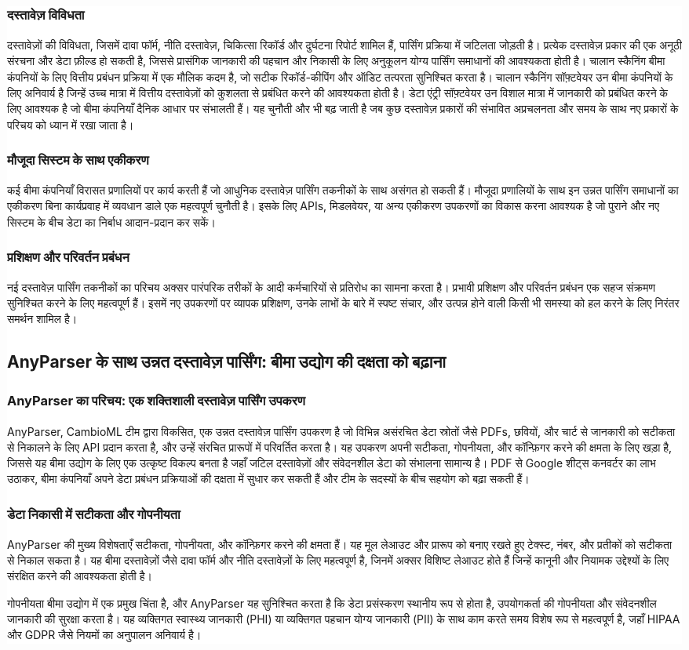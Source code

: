 ### दस्तावेज़ विविधता

दस्तावेज़ों की विविधता, जिसमें दावा फॉर्म, नीति दस्तावेज़, चिकित्सा रिकॉर्ड और दुर्घटना रिपोर्ट शामिल हैं, पार्सिंग प्रक्रिया में जटिलता जोड़ती है। प्रत्येक दस्तावेज़ प्रकार की एक अनूठी संरचना और डेटा फ़ील्ड हो सकती है, जिससे प्रासंगिक जानकारी की पहचान और निकासी के लिए अनुकूलन योग्य पार्सिंग समाधानों की आवश्यकता होती है। चालान स्कैनिंग बीमा कंपनियों के लिए वित्तीय प्रबंधन प्रक्रिया में एक मौलिक कदम है, जो सटीक रिकॉर्ड-कीपिंग और ऑडिट तत्परता सुनिश्चित करता है। चालान स्कैनिंग सॉफ़्टवेयर उन बीमा कंपनियों के लिए अनिवार्य है जिन्हें उच्च मात्रा में वित्तीय दस्तावेज़ों को कुशलता से प्रबंधित करने की आवश्यकता होती है। डेटा एंट्री सॉफ़्टवेयर उन विशाल मात्रा में जानकारी को प्रबंधित करने के लिए आवश्यक है जो बीमा कंपनियाँ दैनिक आधार पर संभालती हैं। यह चुनौती और भी बढ़ जाती है जब कुछ दस्तावेज़ प्रकारों की संभावित अप्रचलनता और समय के साथ नए प्रकारों के परिचय को ध्यान में रखा जाता है।

### मौजूदा सिस्टम के साथ एकीकरण

कई बीमा कंपनियाँ विरासत प्रणालियों पर कार्य करती हैं जो आधुनिक दस्तावेज़ पार्सिंग तकनीकों के साथ असंगत हो सकती हैं। मौजूदा प्रणालियों के साथ इन उन्नत पार्सिंग समाधानों का एकीकरण बिना कार्यप्रवाह में व्यवधान डाले एक महत्वपूर्ण चुनौती है। इसके लिए APIs, मिडलवेयर, या अन्य एकीकरण उपकरणों का विकास करना आवश्यक है जो पुराने और नए सिस्टम के बीच डेटा का निर्बाध आदान-प्रदान कर सकें।

### प्रशिक्षण और परिवर्तन प्रबंधन

नई दस्तावेज़ पार्सिंग तकनीकों का परिचय अक्सर पारंपरिक तरीकों के आदी कर्मचारियों से प्रतिरोध का सामना करता है। प्रभावी प्रशिक्षण और परिवर्तन प्रबंधन एक सहज संक्रमण सुनिश्चित करने के लिए महत्वपूर्ण हैं। इसमें नए उपकरणों पर व्यापक प्रशिक्षण, उनके लाभों के बारे में स्पष्ट संचार, और उत्पन्न होने वाली किसी भी समस्या को हल करने के लिए निरंतर समर्थन शामिल है।

## AnyParser के साथ उन्नत दस्तावेज़ पार्सिंग: बीमा उद्योग की दक्षता को बढ़ाना

### AnyParser का परिचय: एक शक्तिशाली दस्तावेज़ पार्सिंग उपकरण

AnyParser, CambioML टीम द्वारा विकसित, एक उन्नत दस्तावेज़ पार्सिंग उपकरण है जो विभिन्न असंरचित डेटा स्रोतों जैसे PDFs, छवियों, और चार्ट से जानकारी को सटीकता से निकालने के लिए API प्रदान करता है, और उन्हें संरचित प्रारूपों में परिवर्तित करता है। यह उपकरण अपनी सटीकता, गोपनीयता, और कॉन्फ़िगर करने की क्षमता के लिए खड़ा है, जिससे यह बीमा उद्योग के लिए एक उत्कृष्ट विकल्प बनता है जहाँ जटिल दस्तावेज़ों और संवेदनशील डेटा को संभालना सामान्य है। PDF से Google शीट्स कनवर्टर का लाभ उठाकर, बीमा कंपनियाँ अपने डेटा प्रबंधन प्रक्रियाओं की दक्षता में सुधार कर सकती हैं और टीम के सदस्यों के बीच सहयोग को बढ़ा सकती हैं।

### डेटा निकासी में सटीकता और गोपनीयता

AnyParser की मुख्य विशेषताएँ सटीकता, गोपनीयता, और कॉन्फ़िगर करने की क्षमता हैं। यह मूल लेआउट और प्रारूप को बनाए रखते हुए टेक्स्ट, नंबर, और प्रतीकों को सटीकता से निकाल सकता है। यह बीमा दस्तावेज़ों जैसे दावा फॉर्म और नीति दस्तावेज़ों के लिए महत्वपूर्ण है, जिनमें अक्सर विशिष्ट लेआउट होते हैं जिन्हें कानूनी और नियामक उद्देश्यों के लिए संरक्षित करने की आवश्यकता होती है।

गोपनीयता बीमा उद्योग में एक प्रमुख चिंता है, और AnyParser यह सुनिश्चित करता है कि डेटा प्रसंस्करण स्थानीय रूप से होता है, उपयोगकर्ता की गोपनीयता और संवेदनशील जानकारी की सुरक्षा करता है। यह व्यक्तिगत स्वास्थ्य जानकारी (PHI) या व्यक्तिगत पहचान योग्य जानकारी (PII) के साथ काम करते समय विशेष रूप से महत्वपूर्ण है, जहाँ HIPAA और GDPR जैसे नियमों का अनुपालन अनिवार्य है।
